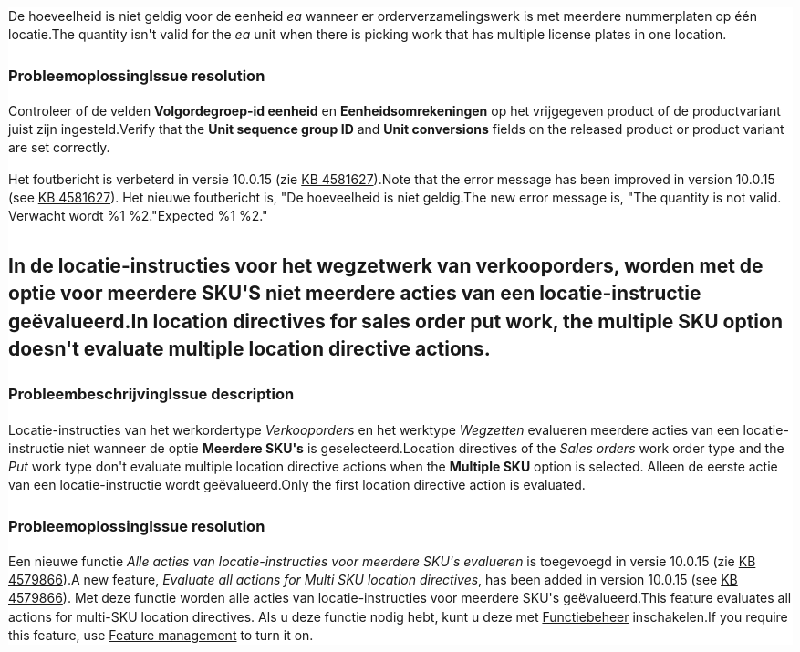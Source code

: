 <span data-ttu-id="4fe9c-130">De hoeveelheid is niet geldig voor de eenheid *ea* wanneer er orderverzamelingswerk is met meerdere nummerplaten op één locatie.</span><span class="sxs-lookup"><span data-stu-id="4fe9c-130">The quantity isn't valid for the *ea* unit when there is picking work that has multiple license plates in one location.</span></span>

### <a name="issue-resolution"></a><span data-ttu-id="4fe9c-131">Probleemoplossing</span><span class="sxs-lookup"><span data-stu-id="4fe9c-131">Issue resolution</span></span>

<span data-ttu-id="4fe9c-132">Controleer of de velden **Volgordegroep-id eenheid** en **Eenheidsomrekeningen** op het vrijgegeven product of de productvariant juist zijn ingesteld.</span><span class="sxs-lookup"><span data-stu-id="4fe9c-132">Verify that the **Unit sequence group ID** and **Unit conversions** fields on the released product or product variant are set correctly.</span></span>

<span data-ttu-id="4fe9c-133">Het foutbericht is verbeterd in versie 10.0.15 (zie [KB 4581627](https://fix.lcs.dynamics.com/Issue/Details/?bugId=486531)).</span><span class="sxs-lookup"><span data-stu-id="4fe9c-133">Note that the error message has been improved in version 10.0.15 (see [KB 4581627](https://fix.lcs.dynamics.com/Issue/Details/?bugId=486531)).</span></span> <span data-ttu-id="4fe9c-134">Het nieuwe foutbericht is, "De hoeveelheid is niet geldig.</span><span class="sxs-lookup"><span data-stu-id="4fe9c-134">The new error message is, "The quantity is not valid.</span></span> <span data-ttu-id="4fe9c-135">Verwacht wordt %1 %2."</span><span class="sxs-lookup"><span data-stu-id="4fe9c-135">Expected %1 %2."</span></span>

## <a name="in-location-directives-for-sales-order-put-work-the-multiple-sku-option-doesnt-evaluate-multiple-location-directive-actions"></a><span data-ttu-id="4fe9c-136">In de locatie-instructies voor het wegzetwerk van verkooporders, worden met de optie voor meerdere SKU'S niet meerdere acties van een locatie-instructie geëvalueerd.</span><span class="sxs-lookup"><span data-stu-id="4fe9c-136">In location directives for sales order put work, the multiple SKU option doesn't evaluate multiple location directive actions.</span></span>

### <a name="issue-description"></a><span data-ttu-id="4fe9c-137">Probleembeschrijving</span><span class="sxs-lookup"><span data-stu-id="4fe9c-137">Issue description</span></span>

<span data-ttu-id="4fe9c-138">Locatie-instructies van het werkordertype *Verkooporders* en het werktype *Wegzetten* evalueren meerdere acties van een locatie-instructie niet wanneer de optie **Meerdere SKU's** is geselecteerd.</span><span class="sxs-lookup"><span data-stu-id="4fe9c-138">Location directives of the *Sales orders* work order type and the *Put* work type don't evaluate multiple location directive actions when the **Multiple SKU** option is selected.</span></span> <span data-ttu-id="4fe9c-139">Alleen de eerste actie van een locatie-instructie wordt geëvalueerd.</span><span class="sxs-lookup"><span data-stu-id="4fe9c-139">Only the first location directive action is evaluated.</span></span>

### <a name="issue-resolution"></a><span data-ttu-id="4fe9c-140">Probleemoplossing</span><span class="sxs-lookup"><span data-stu-id="4fe9c-140">Issue resolution</span></span>

<span data-ttu-id="4fe9c-141">Een nieuwe functie *Alle acties van locatie-instructies voor meerdere SKU's evalueren* is toegevoegd in versie 10.0.15 (zie [KB 4579866](https://fix.lcs.dynamics.com/Issue/Details?kb=4579866&bugId=475946&dbType=3&qc=1bc41a56de7a3ee419fa76397a6bf282fce5be9b93e427c08a6d916d1dfa3091)).</span><span class="sxs-lookup"><span data-stu-id="4fe9c-141">A new feature, *Evaluate all actions for Multi SKU location directives*, has been added in version 10.0.15 (see [KB 4579866](https://fix.lcs.dynamics.com/Issue/Details?kb=4579866&bugId=475946&dbType=3&qc=1bc41a56de7a3ee419fa76397a6bf282fce5be9b93e427c08a6d916d1dfa3091)).</span></span> <span data-ttu-id="4fe9c-142">Met deze functie worden alle acties van locatie-instructies voor meerdere SKU's geëvalueerd.</span><span class="sxs-lookup"><span data-stu-id="4fe9c-142">This feature evaluates all actions for multi-SKU location directives.</span></span> <span data-ttu-id="4fe9c-143">Als u deze functie nodig hebt, kunt u deze met [Functiebeheer](../../fin-ops-core/fin-ops/get-started/feature-management/feature-management-overview.md) inschakelen.</span><span class="sxs-lookup"><span data-stu-id="4fe9c-143">If you require this feature, use [Feature management](../../fin-ops-core/fin-ops/get-started/feature-management/feature-management-overview.md) to turn it on.</span></span>